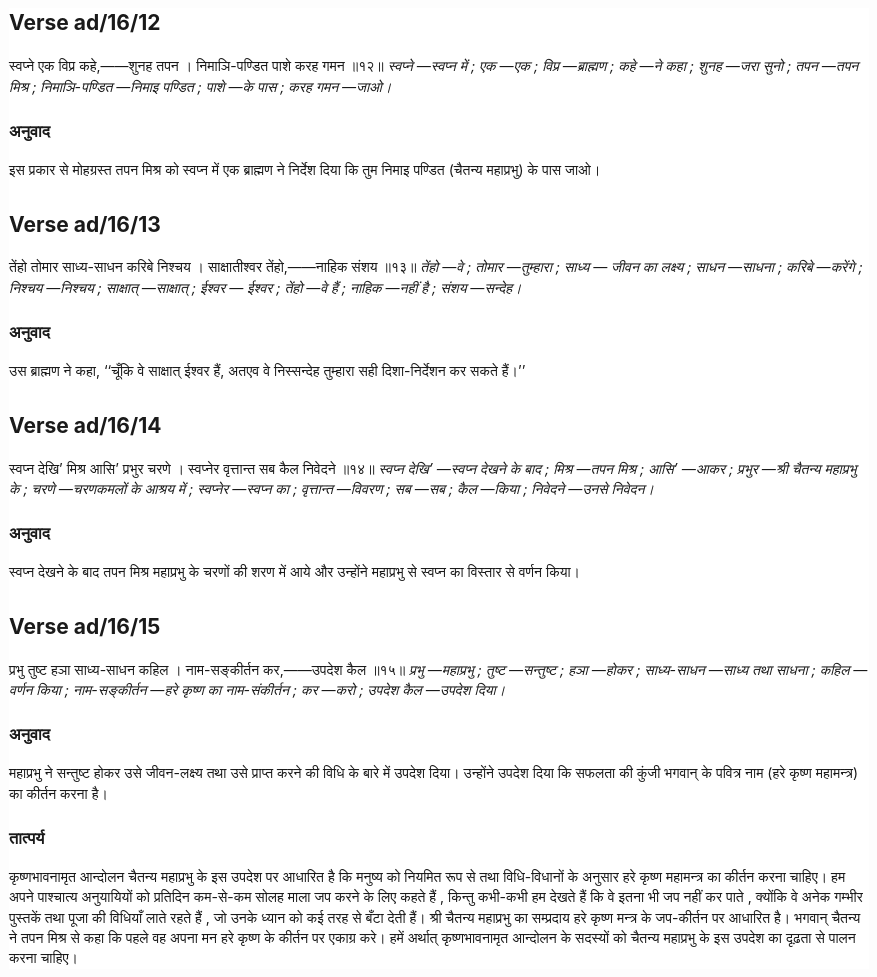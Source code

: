 
## Verse ad/16/12
स्वप्ने एक विप्र कहे,——शुनह तपन ।
निमाञि-पण्डित पाशे करह गमन ॥१२॥
*स्वप्ने —स्वप्न में ; एक —एक ; विप्र —ब्राह्मण ; कहे —ने कहा ; शुनह —जरा सुनो ; तपन —तपन मिश्र ; निमाञि-पण्डित —निमाइ पण्डित ; पाशे —के पास ; करह गमन —जाओ।*


### अनुवाद
इस प्रकार से मोहग्रस्त तपन मिश्र को स्वप्न में एक ब्राह्मण ने निर्देश दिया कि तुम निमाइ पण्डित (चैतन्य महाप्रभु) के पास जाओ।


## Verse ad/16/13
तेंहो तोमार साध्य-साधन करिबे निश्चय ।
साक्षातीश्वर तेंहो,——नाहिक संशय ॥१३॥
*तेंहो —वे ; तोमार —तुम्हारा ; साध्य — जीवन का लक्ष्य ; साधन —साधना ; करिबे —करेंगे ; निश्चय —निश्चय ; साक्षात् —साक्षात् ; ईश्वर — ईश्वर ; तेंहो —वे हैं ; नाहिक —नहीं है ; संशय —सन्देह।*


### अनुवाद
उस ब्राह्मण ने कहा, ‘‘चूँकि वे साक्षात् ईश्वर हैं, अतएव वे निस्सन्देह तुम्हारा सही दिशा-निर्देशन कर सकते हैं।’’


## Verse ad/16/14
स्वप्न देखि’ मिश्र आसि’ प्रभुर चरणे ।
स्वप्नेर वृत्तान्त सब कैल निवेदने ॥१४॥
*स्वप्न देखि’ —स्वप्न देखने के बाद ; मिश्र —तपन मिश्र ; आसि’ —आकर ; प्रभुर —श्री चैतन्य महाप्रभु के ; चरणे —चरणकमलों के आश्रय में ; स्वप्नेर —स्वप्न का ; वृत्तान्त —विवरण ; सब —सब ; कैल —किया ; निवेदने —उनसे निवेदन।*


### अनुवाद
स्वप्न देखने के बाद तपन मिश्र महाप्रभु के चरणों की शरण में आये और उन्होंने महाप्रभु से स्वप्न का विस्तार से वर्णन किया।


## Verse ad/16/15
प्रभु तुष्ट हञा साध्य-साधन कहिल ।
नाम-सङ्कीर्तन कर,——उपदेश कैल ॥१५॥
*प्रभु —महाप्रभु ; तुष्ट —सन्तुष्ट ; हञा —होकर ; साध्य-साधन —साध्य तथा साधना ; कहिल —वर्णन किया ; नाम-सङ्कीर्तन —हरे कृष्ण का नाम-संकीर्तन ; कर —करो ; उपदेश कैल —उपदेश दिया।*


### अनुवाद
महाप्रभु ने सन्तुष्ट होकर उसे जीवन-लक्ष्य तथा उसे प्राप्त करने की विधि के बारे में उपदेश दिया। उन्होंने उपदेश दिया कि सफलता की कुंजी भगवान् के पवित्र नाम (हरे कृष्ण महामन्त्र) का कीर्तन करना है।


### तात्पर्य
कृष्णभावनामृत आन्दोलन चैतन्य महाप्रभु के इस उपदेश पर आधारित है कि मनुष्य को नियमित रूप से तथा विधि-विधानों के अनुसार हरे कृष्ण महामन्त्र का कीर्तन करना चाहिए। हम अपने पाश्चात्य अनुयायियों को प्रतिदिन कम-से-कम सोलह माला जप करने के लिए कहते हैं , किन्तु कभी-कभी हम देखते हैं कि वे इतना भी जप नहीं कर पाते , क्योंकि वे अनेक गम्भीर पुस्तकें तथा पूजा की विधियाँ लाते रहते हैं , जो उनके ध्यान को कई तरह से बँटा देती हैं। श्री चैतन्य महाप्रभु का सम्प्रदाय हरे कृष्ण मन्त्र के जप-कीर्तन पर आधारित है। भगवान् चैतन्य ने तपन मिश्र से कहा कि पहले वह अपना मन हरे कृष्ण के कीर्तन पर एकाग्र करे। हमें अर्थात् कृष्णभावनामृत आन्दोलन के सदस्यों को चैतन्य महाप्रभु के इस उपदेश का दृढ़ता से पालन करना चाहिए।
